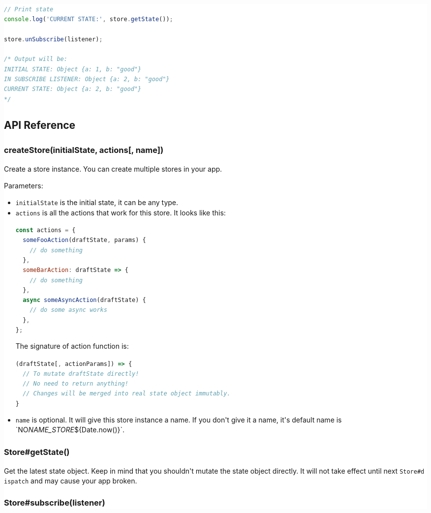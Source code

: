 ```javascript
// Print state
console.log('CURRENT STATE:', store.getState());

store.unSubscribe(listener);

/* Output will be:
INITIAL STATE: Object {a: 1, b: "good"}
IN SUBSCRIBE LISTENER: Object {a: 2, b: "good"}
CURRENT STATE: Object {a: 2, b: "good"}
*/
```

## API Reference

### createStore(initialState, actions[, name])

Create a store instance. You can create multiple stores in your app.

Parameters:

- `initialState` is the initial state, it can be any type.
- `actions` is all the actions that work for this store. It looks like this:
  ```javascript
  const actions = {
    someFooAction(draftState, params) {
      // do something
    },
    someBarAction: draftState => {
      // do something
    },
    async someAsyncAction(draftState) {
      // do some async works
    },
  };
  ```
  The signature of action function is:
  ```javascript
  (draftState[, actionParams]) => {
    // To mutate draftState directly!
    // No need to return anything!
    // Changes will be merged into real state object immutably.
  }
  ```
- `name` is optional. It will give this store instance a name. If you don't give it a name, it's default name is \`NO*NAME_STORE*\${Date.now()}\`.

### Store#getState()

Get the latest state object. Keep in mind that you shouldn't mutate the state object directly. It will not take effect until next `Store#dispatch` and may cause your app broken.

### Store#subscribe(listener)
